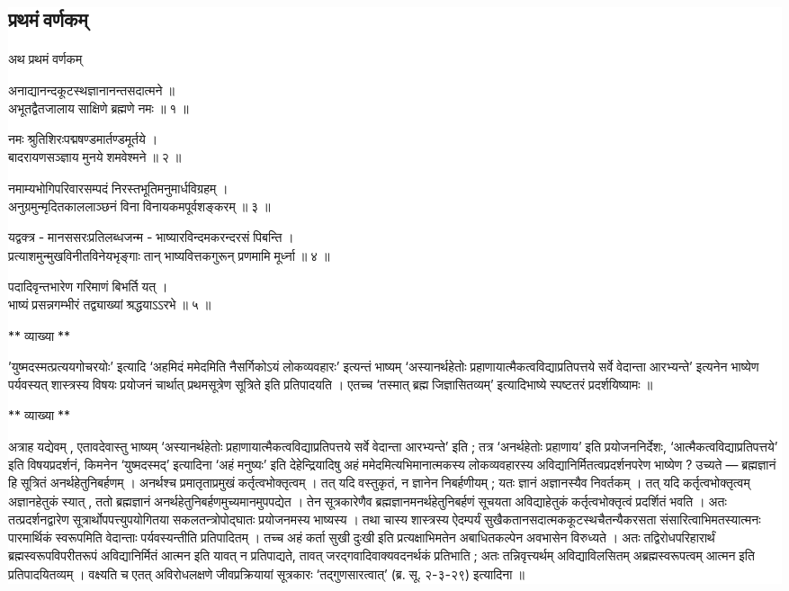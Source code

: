 

## प्रथमं वर्णकम्

अथ प्रथमं वर्णकम्

अनाद्यानन्दकूटस्थज्ञानानन्तसदात्मने ॥  
अभूतद्वैतजालाय साक्षिणे ब्रह्मणे नमः ॥ १ ॥

नमः श्रुतिशिरःपद्मषण्डमार्तण्डमूर्तये ।  
बादरायणसञ्ज्ञाय मुनये शमवेश्मने ॥ २ ॥

नमाम्यभोगिपरिवारसम्पदं निरस्तभूतिमनुमार्धविग्रहम् ।  
अनुग्रमुन्मृदितकाललाञ्छनं विना विनायकमपूर्वशङ्करम् ॥ ३ ॥

यद्वक्त्र - मानससरःप्रतिलब्धजन्म - भाष्यारविन्दमकरन्दरसं पिबन्ति ।  
प्रत्याशमुन्मुखविनीतविनेयभृङ्गाः तान् भाष्यवित्तकगुरून् प्रणमामि
मूर्ध्ना ॥ ४ ॥

पदादिवृन्तभारेण गरिमाणं बिभर्ति यत् ।  
भाष्यं प्रसन्नगम्भीरं तद्व्याख्यां श्रद्धयाऽऽरभे ॥ ५ ॥

** व्याख्या **

’युष्मदस्मत्प्रत्ययगोचरयोः’ इत्यादि ‘अहमिदं ममेदमिति नैसर्गिकोऽयं
लोकव्यवहारः’ इत्यन्तं भाष्यम् ‘अस्यानर्थहेतोः
प्रहाणायात्मैकत्वविद्याप्रतिपत्तये सर्वे
वेदान्ता आरभ्यन्ते’ इत्यनेन भाष्येण पर्यवस्यत् शास्त्रस्य
विषयः प्रयोजनं चार्थात् प्रथमसूत्रेण सूत्रिते इति प्रतिपादयति ।
एतच्च ‘तस्मात् ब्रह्म जिज्ञासितव्यम्’ इत्यादिभाष्ये स्पष्टतरं
प्रदर्शयिष्यामः ॥

** व्याख्या **

अत्राह यद्येवम् , एतावदेवास्तु भाष्यम् ‘अस्यानर्थहेतोः
प्रहाणायात्मैकत्वविद्याप्रतिपत्तये
सर्वे वेदान्ता आरभ्यन्ते’ इति ; तत्र ‘अनर्थहेतोः प्रहाणाय’ इति
प्रयोजननिर्देशः, ‘आत्मैकत्वविद्याप्रतिपत्तये’ इति
विषयप्रदर्शनं, किमनेन ‘युष्मदस्मद्’ इत्यादिना ‘अहं
मनुष्यः’ इति देहेन्द्रियादिषु अहं ममेदमित्यभिमानात्मकस्य लोकव्यवहारस्य
अविद्यानिर्मितत्वप्रदर्शनपरेण भाष्येण ? उच्यते — ब्रह्मज्ञानं हि
सूत्रितं अनर्थहेतुनिबर्हणम् । अनर्थश्च प्रमातृताप्रमुखं
कर्तृत्वभोक्तृत्वम् । तत् यदि वस्तुकृतं, न ज्ञानेन
निबर्हणीयम् ; यतः ज्ञानं अज्ञानस्यैव निवर्तकम् । तत् यदि
कर्तृत्वभोक्तृत्वम् अज्ञानहेतुकं स्यात् , ततो
ब्रह्मज्ञानं अनर्थहेतुनिबर्हणमुच्यमानमुपपद्येत ।
तेन सूत्रकारेणैव ब्रह्मज्ञानमनर्थहेतुनिबर्हणं सूचयता अविद्याहेतुकं
कर्तृत्वभोक्तृत्वं प्रदर्शितं भवति । अतः तत्प्रदर्शनद्वारेण
सूत्रार्थोपपत्त्युपयोगितया सकलतन्त्रोपोद्घातः
प्रयोजनमस्य भाष्यस्य । तथा चास्य शास्त्रस्य ऐदम्पर्यं
सुखैकतानसदात्मककूटस्थचैतन्यैकरसता संसारित्वाभिमतस्यात्मनः पारमार्थिकं
स्वरूपमिति वेदान्ताः पर्यवस्यन्तीति प्रतिपादितम् । तच्च अहं कर्ता सुखी
दुःखी इति प्रत्यक्षाभिमतेन अबाधितकल्पेन अवभासेन विरुध्यते । अतः
तद्विरोधपरिहारार्थं ब्रह्मस्वरूपविपरीतरूपं
अविद्यानिर्मितं आत्मन इति यावत् न प्रतिपाद्यते,
तावत् जरद्गवादिवाक्यवदनर्थकं प्रतिभाति ; अतः तन्निवृत्त्यर्थम्
अविद्याविलसितम् अब्रह्मस्वरूपत्वम् आत्मन इति
प्रतिपादयितव्यम् । वक्ष्यति च एतत् अविरोधलक्षणे
जीवप्रक्रियायां सूत्रकारः ‘तद्गुणसारत्वात्’ (ब्र. सू. २-३-२९)
इत्यादिना ॥
